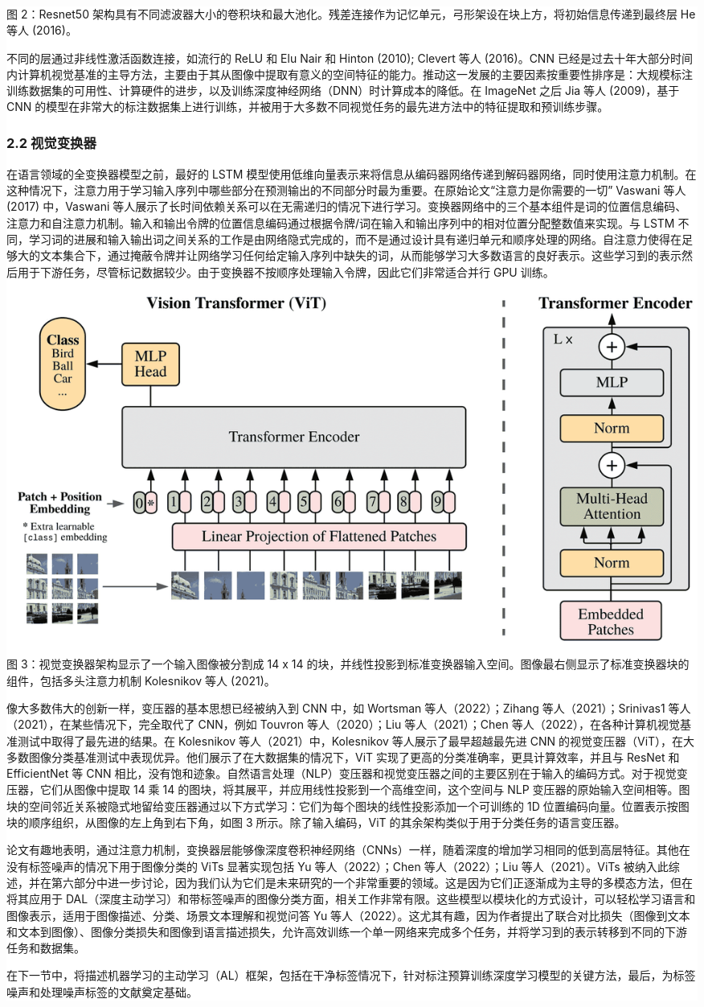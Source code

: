 图 2：Resnet50 架构具有不同滤波器大小的卷积块和最大池化。残差连接作为记忆单元，弓形架设在块上方，将初始信息传递到最终层 He 等人 (2016)。

不同的层通过非线性激活函数连接，如流行的 ReLU 和 Elu Nair 和 Hinton (2010); Clevert 等人 (2016)。CNN 已经是过去十年大部分时间内计算机视觉基准的主导方法，主要由于其从图像中提取有意义的空间特征的能力。推动这一发展的主要因素按重要性排序是：大规模标注训练数据集的可用性、计算硬件的进步，以及训练深度神经网络（DNN）时计算成本的降低。在 ImageNet 之后 Jia 等人 (2009)，基于 CNN 的模型在非常大的标注数据集上进行训练，并被用于大多数不同视觉任务的最先进方法中的特征提取和预训练步骤。

### 2.2 视觉变换器

在语言领域的全变换器模型之前，最好的 LSTM 模型使用低维向量表示来将信息从编码器网络传递到解码器网络，同时使用注意力机制。在这种情况下，注意力用于学习输入序列中哪些部分在预测输出的不同部分时最为重要。在原始论文“注意力是你需要的一切” Vaswani 等人 (2017) 中，Vaswani 等人展示了长时间依赖关系可以在无需递归的情况下进行学习。变换器网络中的三个基本组件是词的位置信息编码、注意力和自注意力机制。输入和输出令牌的位置信息编码通过根据令牌/词在输入和输出序列中的相对位置分配整数值来实现。与 LSTM 不同，学习词的进展和输入输出词之间关系的工作是由网络隐式完成的，而不是通过设计具有递归单元和顺序处理的网络。自注意力使得在足够大的文本集合下，通过掩蔽令牌并让网络学习任何给定输入序列中缺失的词，从而能够学习大多数语言的良好表示。这些学习到的表示然后用于下游任务，尽管标记数据较少。由于变换器不按顺序处理输入令牌，因此它们非常适合并行 GPU 训练。

![参见说明](img/750218be98ffd286a3c16acf23097374.png)

图 3：视觉变换器架构显示了一个输入图像被分割成 14 x 14 的块，并线性投影到标准变换器输入空间。图像最右侧显示了标准变换器块的组件，包括多头注意力机制 Kolesnikov 等人 (2021)。

像大多数伟大的创新一样，变压器的基本思想已经被纳入到 CNN 中，如 Wortsman 等人（2022）；Zihang 等人（2021）；Srinivas1 等人（2021），在某些情况下，完全取代了 CNN，例如 Touvron 等人（2020）；Liu 等人（2021）；Chen 等人（2022），在各种计算机视觉基准测试中取得了最先进的结果。在 Kolesnikov 等人（2021）中，Kolesnikov 等人展示了最早超越最先进 CNN 的视觉变压器（ViT），在大多数图像分类基准测试中表现优异。他们展示了在大数据集的情况下，ViT 实现了更高的分类准确率，更具计算效率，并且与 ResNet 和 EfficientNet 等 CNN 相比，没有饱和迹象。自然语言处理（NLP）变压器和视觉变压器之间的主要区别在于输入的编码方式。对于视觉变压器，它们从图像中提取 14 乘 14 的图块，将其展平，并应用线性投影到一个高维空间，这个空间与 NLP 变压器的原始输入空间相等。图块的空间邻近关系被隐式地留给变压器通过以下方式学习：它们为每个图块的线性投影添加一个可训练的 1D 位置编码向量。位置表示按图块的顺序组织，从图像的左上角到右下角，如图 3 所示。除了输入编码，ViT 的其余架构类似于用于分类任务的语言变压器。

论文有趣地表明，通过注意力机制，变换器层能够像深度卷积神经网络（CNNs）一样，随着深度的增加学习相同的低到高层特征。其他在没有标签噪声的情况下用于图像分类的 ViTs 显著实现包括 Yu 等人（2022）；Chen 等人（2022）；Liu 等人（2021）。ViTs 被纳入此综述，并在第六部分中进一步讨论，因为我们认为它们是未来研究的一个非常重要的领域。这是因为它们正逐渐成为主导的多模态方法，但在将其应用于 DAL（深度主动学习）和带标签噪声的图像分类方面，相关工作非常有限。这些模型以模块化的方式设计，可以轻松学习语言和图像表示，适用于图像描述、分类、场景文本理解和视觉问答 Yu 等人（2022）。这尤其有趣，因为作者提出了联合对比损失（图像到文本和文本到图像）、图像分类损失和图像到语言描述损失，允许高效训练一个单一网络来完成多个任务，并将学习到的表示转移到不同的下游任务和数据集。

在下一节中，将描述机器学习的主动学习（AL）框架，包括在干净标签情况下，针对标注预算训练深度学习模型的关键方法，最后，为标签噪声和处理噪声标签的文献奠定基础。
